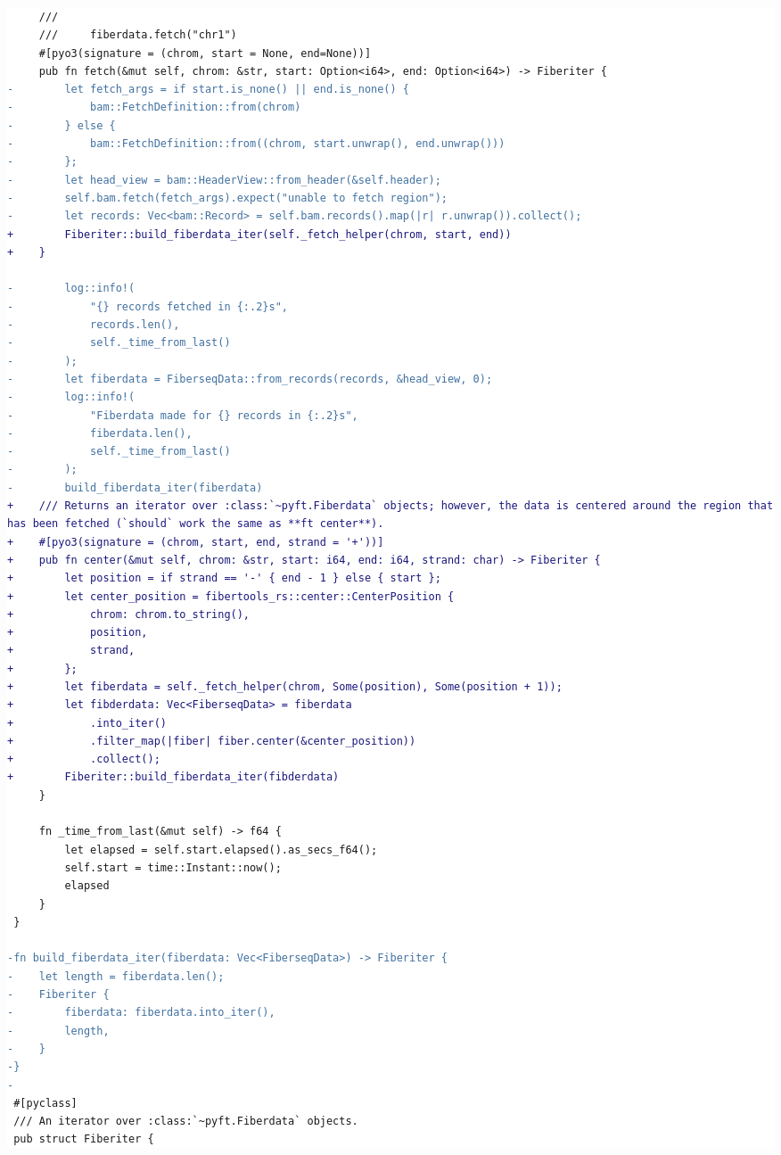 ```diff
     ///
     ///     fiberdata.fetch("chr1")
     #[pyo3(signature = (chrom, start = None, end=None))]
     pub fn fetch(&mut self, chrom: &str, start: Option<i64>, end: Option<i64>) -> Fiberiter {
-        let fetch_args = if start.is_none() || end.is_none() {
-            bam::FetchDefinition::from(chrom)
-        } else {
-            bam::FetchDefinition::from((chrom, start.unwrap(), end.unwrap()))
-        };
-        let head_view = bam::HeaderView::from_header(&self.header);
-        self.bam.fetch(fetch_args).expect("unable to fetch region");
-        let records: Vec<bam::Record> = self.bam.records().map(|r| r.unwrap()).collect();
+        Fiberiter::build_fiberdata_iter(self._fetch_helper(chrom, start, end))
+    }
 
-        log::info!(
-            "{} records fetched in {:.2}s",
-            records.len(),
-            self._time_from_last()
-        );
-        let fiberdata = FiberseqData::from_records(records, &head_view, 0);
-        log::info!(
-            "Fiberdata made for {} records in {:.2}s",
-            fiberdata.len(),
-            self._time_from_last()
-        );
-        build_fiberdata_iter(fiberdata)
+    /// Returns an iterator over :class:`~pyft.Fiberdata` objects; however, the data is centered around the region that has been fetched (`should` work the same as **ft center**).
+    #[pyo3(signature = (chrom, start, end, strand = '+'))]
+    pub fn center(&mut self, chrom: &str, start: i64, end: i64, strand: char) -> Fiberiter {
+        let position = if strand == '-' { end - 1 } else { start };
+        let center_position = fibertools_rs::center::CenterPosition {
+            chrom: chrom.to_string(),
+            position,
+            strand,
+        };
+        let fiberdata = self._fetch_helper(chrom, Some(position), Some(position + 1));
+        let fibderdata: Vec<FiberseqData> = fiberdata
+            .into_iter()
+            .filter_map(|fiber| fiber.center(&center_position))
+            .collect();
+        Fiberiter::build_fiberdata_iter(fibderdata)
     }
 
     fn _time_from_last(&mut self) -> f64 {
         let elapsed = self.start.elapsed().as_secs_f64();
         self.start = time::Instant::now();
         elapsed
     }
 }
 
-fn build_fiberdata_iter(fiberdata: Vec<FiberseqData>) -> Fiberiter {
-    let length = fiberdata.len();
-    Fiberiter {
-        fiberdata: fiberdata.into_iter(),
-        length,
-    }
-}
-
 #[pyclass]
 /// An iterator over :class:`~pyft.Fiberdata` objects.
 pub struct Fiberiter {
```